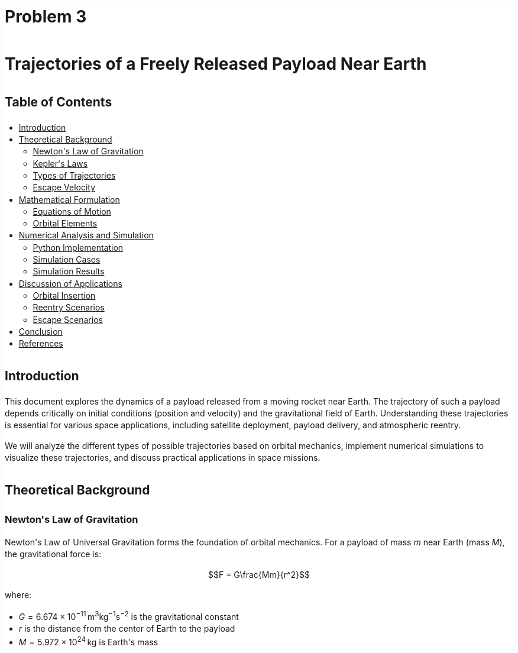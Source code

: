 # Problem 3
# Trajectories of a Freely Released Payload Near Earth

## Table of Contents
- [Introduction](#introduction)
- [Theoretical Background](#theoretical-background)
  - [Newton's Law of Gravitation](#newtons-law-of-gravitation)
  - [Kepler's Laws](#keplers-laws)
  - [Types of Trajectories](#types-of-trajectories)
  - [Escape Velocity](#escape-velocity)
- [Mathematical Formulation](#mathematical-formulation)
  - [Equations of Motion](#equations-of-motion)
  - [Orbital Elements](#orbital-elements)
- [Numerical Analysis and Simulation](#numerical-analysis-and-simulation)
  - [Python Implementation](#python-implementation)
  - [Simulation Cases](#simulation-cases)
  - [Simulation Results](#simulation-results)
- [Discussion of Applications](#discussion-of-applications)
  - [Orbital Insertion](#orbital-insertion)
  - [Reentry Scenarios](#reentry-scenarios)
  - [Escape Scenarios](#escape-scenarios)
- [Conclusion](#conclusion)
- [References](#references)

## Introduction

This document explores the dynamics of a payload released from a moving rocket near Earth. The trajectory of such a payload depends critically on initial conditions (position and velocity) and the gravitational field of Earth. Understanding these trajectories is essential for various space applications, including satellite deployment, payload delivery, and atmospheric reentry.

We will analyze the different types of possible trajectories based on orbital mechanics, implement numerical simulations to visualize these trajectories, and discuss practical applications in space missions.

## Theoretical Background

### Newton's Law of Gravitation

Newton's Law of Universal Gravitation forms the foundation of orbital mechanics. For a payload of mass $m$ near Earth (mass $M$), the gravitational force is:

$$F = G\frac{Mm}{r^2}$$

where:
- $G = 6.674 \times 10^{-11} \, \text{m}^3 \text{kg}^{-1} \text{s}^{-2}$ is the gravitational constant
- $r$ is the distance from the center of Earth to the payload
- $M = 5.972 \times 10^{24} \, \text{kg}$ is Earth's mass
